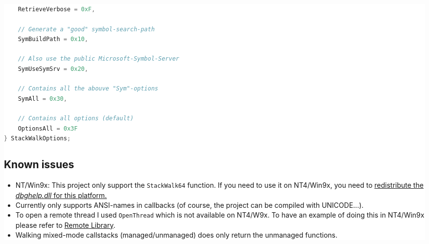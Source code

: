 ```c++
    RetrieveVerbose = 0xF,

    // Generate a "good" symbol-search-path
    SymBuildPath = 0x10,

    // Also use the public Microsoft-Symbol-Server
    SymUseSymSrv = 0x20,

    // Contains all the abouve "Sym"-options
    SymAll = 0x30,

    // Contains all options (default)
    OptionsAll = 0x3F
} StackWalkOptions;
```

## Known issues

* NT/Win9x: This project only support the `StackWalk64` function. If you need to use it on NT4/Win9x, you need to [redistribute the *dbghelp.dll* for this platform.](http://www.microsoft.com/downloads/release.asp?releaseid=30682)
* Currently only supports ANSI-names in callbacks (of course, the project can be compiled with UNICODE...).
* To open a remote thread I used `OpenThread` which is not available on NT4/W9x. To have an example of doing this in NT4/Win9x please refer to [Remote Library](http://www.codeproject.com/win32/Remote.asp).
* Walking mixed-mode callstacks (managed/unmanaged) does only return the unmanaged functions.
